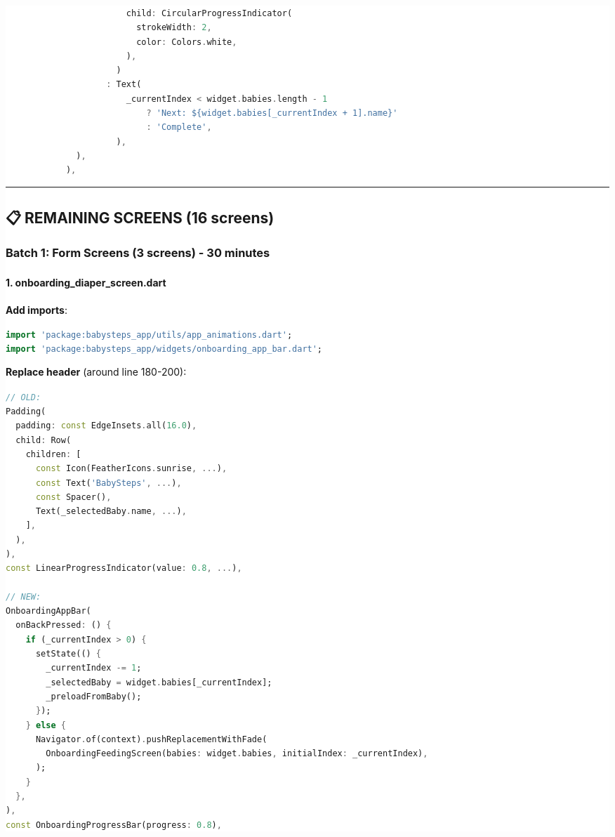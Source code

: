 ```dart
                        child: CircularProgressIndicator(
                          strokeWidth: 2,
                          color: Colors.white,
                        ),
                      )
                    : Text(
                        _currentIndex < widget.babies.length - 1
                            ? 'Next: ${widget.babies[_currentIndex + 1].name}'
                            : 'Complete',
                      ),
              ),
            ),
```

---

## 📋 REMAINING SCREENS (16 screens)

### Batch 1: Form Screens (3 screens) - 30 minutes

#### 1. onboarding_diaper_screen.dart
**Add imports**:
```dart
import 'package:babysteps_app/utils/app_animations.dart';
import 'package:babysteps_app/widgets/onboarding_app_bar.dart';
```

**Replace header** (around line 180-200):
```dart
// OLD:
Padding(
  padding: const EdgeInsets.all(16.0),
  child: Row(
    children: [
      const Icon(FeatherIcons.sunrise, ...),
      const Text('BabySteps', ...),
      const Spacer(),
      Text(_selectedBaby.name, ...),
    ],
  ),
),
const LinearProgressIndicator(value: 0.8, ...),

// NEW:
OnboardingAppBar(
  onBackPressed: () {
    if (_currentIndex > 0) {
      setState(() {
        _currentIndex -= 1;
        _selectedBaby = widget.babies[_currentIndex];
        _preloadFromBaby();
      });
    } else {
      Navigator.of(context).pushReplacementWithFade(
        OnboardingFeedingScreen(babies: widget.babies, initialIndex: _currentIndex),
      );
    }
  },
),
const OnboardingProgressBar(progress: 0.8),
```
